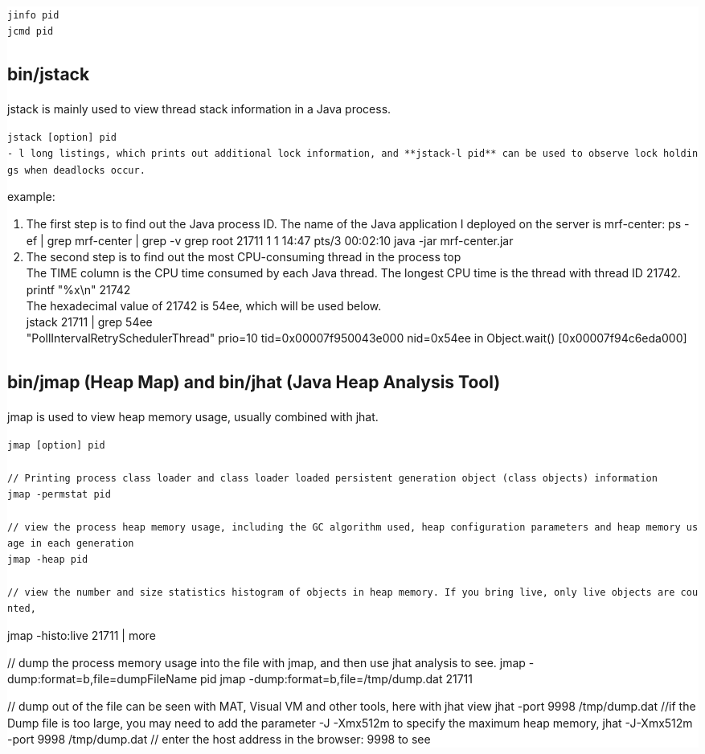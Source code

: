 	jinfo pid
	jcmd pid

   
## bin/jstack

jstack is mainly used to view thread stack information in a Java process.  

	jstack [option] pid  
	- l long listings, which prints out additional lock information, and **jstack-l pid** can be used to observe lock holdings when deadlocks occur.
   
example:

1. The first step is to find out the Java process ID. The name of the Java application I deployed on the server is mrf-center:
		ps -ef | grep mrf-center | grep -v grep
		root     21711     1  1 14:47 pts/3    00:02:10 java -jar mrf-center.jar
2. The second step is to find out the most CPU-consuming thread in the process
		top  
   The TIME column is the CPU time consumed by each Java thread. The longest CPU time is the thread with thread ID 21742.		
		printf "%x\n" 21742  
   The hexadecimal value of 21742 is 54ee, which will be used below.    
		jstack 21711 | grep 54ee  
	"PollIntervalRetrySchedulerThread" prio=10 tid=0x00007f950043e000 nid=0x54ee in Object.wait() [0x00007f94c6eda000]  
	

## bin/jmap (Heap Map) and bin/jhat (Java Heap Analysis Tool)

jmap is used to view heap memory usage, usually combined with jhat.

	jmap [option] pid
	
	// Printing process class loader and class loader loaded persistent generation object (class objects) information
	jmap -permstat pid
	
	// view the process heap memory usage, including the GC algorithm used, heap configuration parameters and heap memory usage in each generation	
	jmap -heap pid    
	
	// view the number and size statistics histogram of objects in heap memory. If you bring live, only live objects are counted, 
   jmap -histo:live 21711 | more
   
   // dump the process memory usage into the file with jmap, and then use jhat analysis to see. 
   jmap -dump:format=b,file=dumpFileName pid
   jmap -dump:format=b,file=/tmp/dump.dat 21711  
   
   // dump out of the file can be seen with MAT, Visual VM and other tools, here with jhat view
   jhat -port 9998 /tmp/dump.dat
   //if the Dump file is too large, you may need to add the parameter -J -Xmx512m to specify the maximum heap memory, 
   jhat -J-Xmx512m -port 9998 /tmp/dump.dat
   // enter the host address in the browser: 9998 to see
   